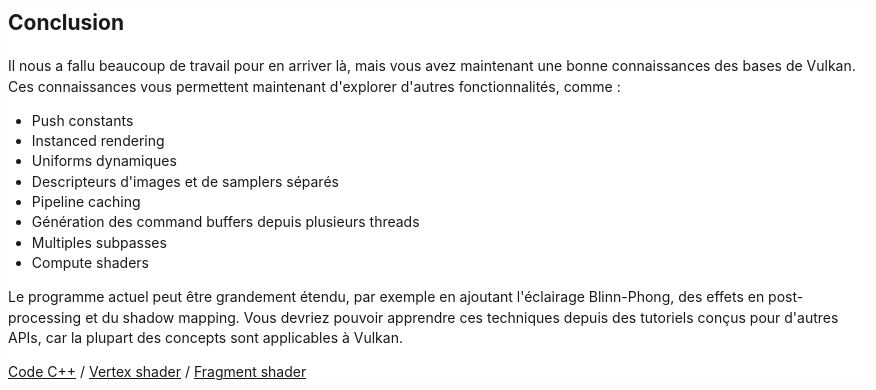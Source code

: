 ## Conclusion

Il nous a fallu beaucoup de travail pour en arriver là, mais vous avez maintenant une bonne connaissances des bases de 
Vulkan. Ces connaissances vous permettent maintenant d'explorer d'autres fonctionnalités, comme :

* Push constants
* Instanced rendering
* Uniforms dynamiques
* Descripteurs d'images et de samplers séparés
* Pipeline caching
* Génération des command buffers depuis plusieurs threads
* Multiples subpasses
* Compute shaders

Le programme actuel peut être grandement étendu, par exemple en ajoutant l'éclairage Blinn-Phong, des effets en
post-processing et du shadow mapping. Vous devriez pouvoir apprendre ces techniques depuis des tutoriels conçus pour
d'autres APIs, car la plupart des concepts sont applicables à Vulkan.

[Code C++](/code/29_multisampling.cpp) /
[Vertex shader](/code/26_shader_depth.vert) /
[Fragment shader](/code/26_shader_depth.frag)
